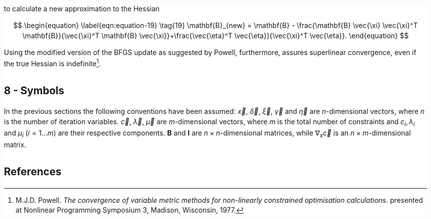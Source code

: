 to calculate a new approximation to the Hessian

$$
\begin{equation}
\label{eqn:equation-19}
\tag{19}
\mathbf{B}_{new} = \mathbf{B} - \frac{\mathbf{B} \vec{\xi} \vec{\xi}^T \mathbf{B}}{\vec{\xi}^T \mathbf{B} \vec{\xi}}+\frac{\vec{\eta}^T \vec{\eta}}{\vec{\xi}^T \vec{\eta}}.
\end{equation}
$$

Using the modified version of the BFGS update as suggested by Powell, furthermore, assures superlinear convergence, even if the true Hessian is indefinite[^12].

<a name="section-8"></a>

## 8 - Symbols

In the previous sections the following conventions have been assumed: $\vec{x}$, $\vec{\delta}$, $\vec{\xi}$, $\vec{\gamma}$ and $\vec{\eta}$ are $n$-dimensional vectors, where $n$ is the number of iteration variables. $\vec{c}$, $\vec{\lambda}$, $\vec{\mu}$ are $m$-dimensional vectors, where $m$ is the total number of constraints and $c_i, \lambda_i$ and $\mu_i$ ($i=1\dots m$) are their respective components. $\mathbf{B}$ and $\mathbf{I}$ are $n\times n$-dimensional matrices, while $\nabla_x \vec{c}$ is an $n\times m$-dimensional matrix.

<a name="section-9"></a>

## References

[^1]: P.J. Knight. Nonlinear Programming Codes. Springer, Berlin, 1980.
[^2]: D. G. Luenberger and Yinyu Ye. *"Linear and Nonlinear Programming"*. International Series in Operations Research and Management Science. Springer Science and Business Media LCC,, 3rd edition edition, 2008.
[^3]: R.L. Crane, K.E. Hillstrom, and M. Minko. Solution of the general nonlinear programming problem with subroutine vmcon. *Argonne National Laboratory Report ANL-80-64*, 1980.
[^4]: M.J.D. Powell. *An efficient method for finding the minimum of a function of several variables without calculating derivatives*. Computer Journal, 1964.
[^5]: M.J.D. Powell. A fast algorithm for nonlinearly constrained optimization calculations. *Lecture Notes in Mathematics, Springer-Verlag, Berlin*, 630:144{157, 1978.
[^6]: S.-P. Han. *A globally convergent method for nonlinear programming*. Technical Report 75-257, Department for Computer Science, Cornell University, 1975.
[^7]: H. D. Sherali M. S. Bazaraa and C. M. Shetty. *"Nonlinear Programming: Theory and Algorithms"*. John Wiley & Sons, Inc., New York, 1993.
[^8]: R. Fletcher. *A general quadratic programming algorithm*. Technical Report T.P. 401, Atomic Energy Research Establishment, 1970.
[^9]: R. Fletcher. *The calculation of feasible points for linearly constrained optimisation problems*. Technical Report R.6354, Atomic Energy Research Establishment, 1970.
[^10]: R. Fletcher. *A fortran subroutine for general quadratic programming*. Technical Report R.6370, Atomic Energy Research Establishment, 1970.
[^11]: M. Avriel. Nonlinear programming: Analysis and methods. *Dover Publications, Inc., Mineola, NY*, 2003.
[^12]: M.J.D. Powell. *The convergence of variable metric methods for non-linearly constrained optimisation calculations*. presented at Nonlinear Programming Symposium 3, Madison, Wisconsin, 1977.
